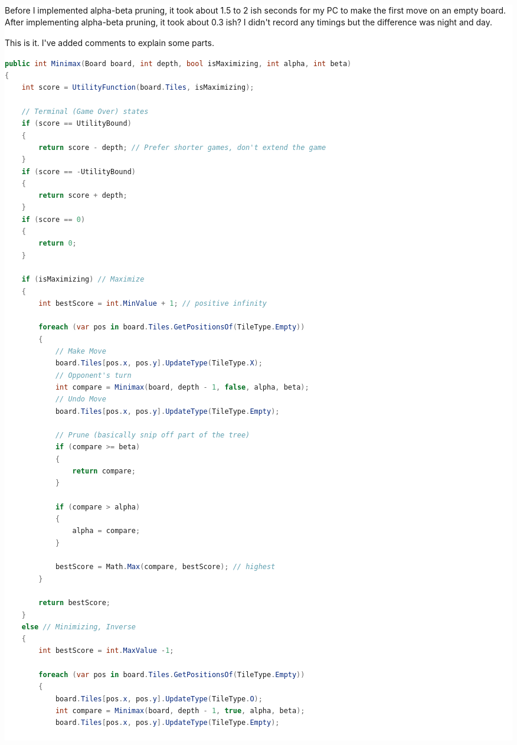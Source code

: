 Before I implemented alpha-beta pruning, it took about 1.5 to 2 ish seconds for my PC to make the first move on an empty board. 
After implementing alpha-beta pruning, it took about 0.3 ish? I didn't record any timings but the difference was night and day. 

This is it. I've added comments to explain some parts.

```csharp
public int Minimax(Board board, int depth, bool isMaximizing, int alpha, int beta)
{
    int score = UtilityFunction(board.Tiles, isMaximizing);
    
    // Terminal (Game Over) states
    if (score == UtilityBound)
    {
        return score - depth; // Prefer shorter games, don't extend the game
    }
    if (score == -UtilityBound)
    {
        return score + depth;
    }
    if (score == 0)
    {
        return 0;
    }

    if (isMaximizing) // Maximize 
    {
        int bestScore = int.MinValue + 1; // positive infinity
    
        foreach (var pos in board.Tiles.GetPositionsOf(TileType.Empty))
        {
            // Make Move
            board.Tiles[pos.x, pos.y].UpdateType(TileType.X); 
            // Opponent's turn
            int compare = Minimax(board, depth - 1, false, alpha, beta);
            // Undo Move
            board.Tiles[pos.x, pos.y].UpdateType(TileType.Empty); 
        
            // Prune (basically snip off part of the tree)
            if (compare >= beta)
            {
                return compare; 
            }
        
            if (compare > alpha)
            {
                alpha = compare;
            }
        
            bestScore = Math.Max(compare, bestScore); // highest
        }
    
        return bestScore;
    }
    else // Minimizing, Inverse
    {
        int bestScore = int.MaxValue -1; 
    
        foreach (var pos in board.Tiles.GetPositionsOf(TileType.Empty))
        {
            board.Tiles[pos.x, pos.y].UpdateType(TileType.O); 
            int compare = Minimax(board, depth - 1, true, alpha, beta); 
            board.Tiles[pos.x, pos.y].UpdateType(TileType.Empty); 
        
```